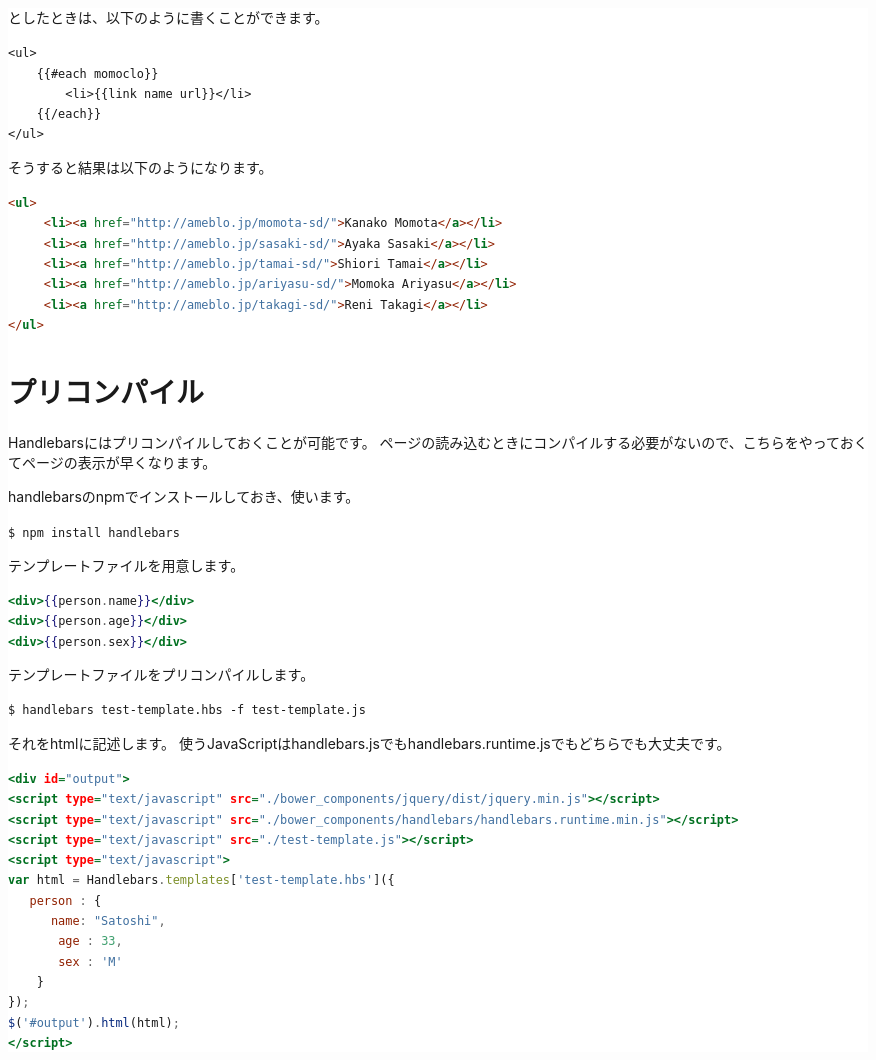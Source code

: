 としたときは、以下のように書くことができます。

````
<ul>
    {{#each momoclo}}
        <li>{{link name url}}</li>
    {{/each}}
</ul>
````

そうすると結果は以下のようになります。


````html
<ul>
     <li><a href="http://ameblo.jp/momota-sd/">Kanako Momota</a></li>
     <li><a href="http://ameblo.jp/sasaki-sd/">Ayaka Sasaki</a></li>
     <li><a href="http://ameblo.jp/tamai-sd/">Shiori Tamai</a></li>
     <li><a href="http://ameblo.jp/ariyasu-sd/">Momoka Ariyasu</a></li>
     <li><a href="http://ameblo.jp/takagi-sd/">Reni Takagi</a></li>
</ul>
````

# プリコンパイル

Handlebarsにはプリコンパイルしておくことが可能です。
ページの読み込むときにコンパイルする必要がないので、こちらをやっておくてページの表示が早くなります。

handlebarsのnpmでインストールしておき、使います。

````shell-session
$ npm install handlebars
````

テンプレートファイルを用意します。

```text:test-template.hbs
<div>{{person.name}}</div>
<div>{{person.age}}</div>
<div>{{person.sex}}</div>
````

テンプレートファイルをプリコンパイルします。

````shell-session
$ handlebars test-template.hbs -f test-template.js
````

それをhtmlに記述します。
使うJavaScriptはhandlebars.jsでもhandlebars.runtime.jsでもどちらでも大丈夫です。


````html:test.html
<div id="output">
<script type="text/javascript" src="./bower_components/jquery/dist/jquery.min.js"></script>
<script type="text/javascript" src="./bower_components/handlebars/handlebars.runtime.min.js"></script>
<script type="text/javascript" src="./test-template.js"></script>
<script type="text/javascript">
var html = Handlebars.templates['test-template.hbs']({
   person : {
      name: "Satoshi",
       age : 33,
       sex : 'M'
    }
});
$('#output').html(html);
</script>
````
